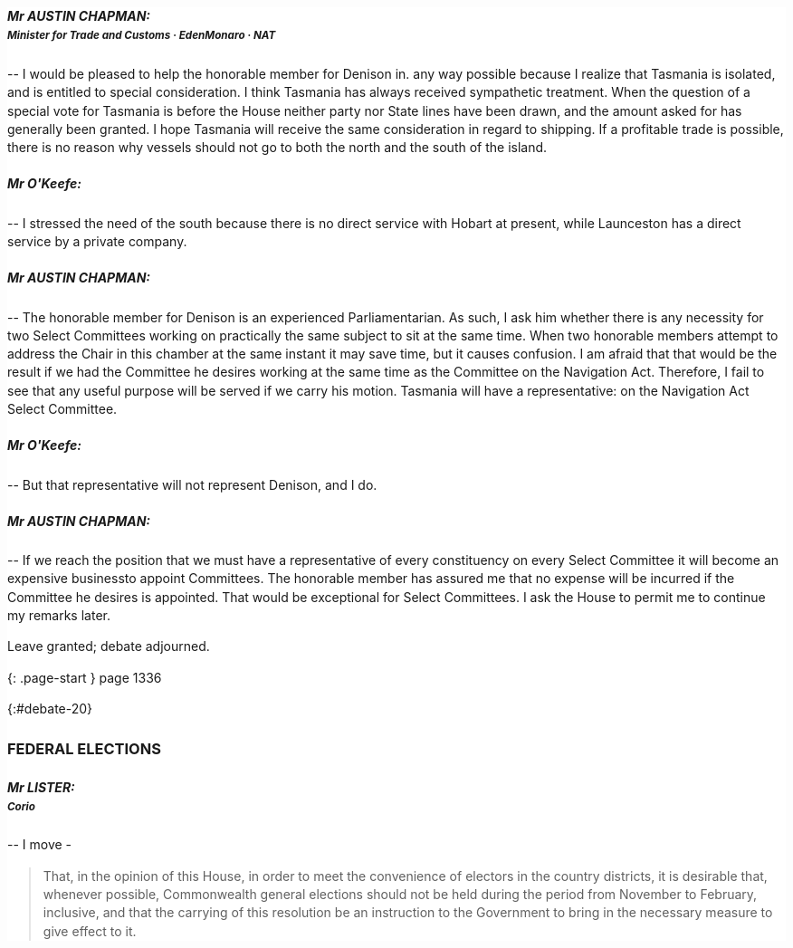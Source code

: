 ##### Mr AUSTIN CHAPMAN:<br><small class="text-muted">Minister for Trade and Customs &middot; EdenMonaro &middot; NAT</small>

--  I would be pleased to help the honorable member for Denison in. any way possible because I realize that Tasmania is isolated, and is entitled to special consideration. I think Tasmania has always received sympathetic treatment. When the question of a special vote for Tasmania is before the House neither party nor State lines have been drawn, and the amount asked for has generally been granted. I hope Tasmania will receive the same consideration in regard to shipping. If a profitable trade is possible, there is no reason why vessels should not go to both the north and the south of the island. 

##### Mr O'Keefe:

--  I stressed the need of the south because there is no direct service with Hobart at present, while Launceston has a direct service by a private company. 

##### Mr AUSTIN CHAPMAN:

-- The honorable member for Denison is an experienced Parliamentarian. As such, I ask him whether there is any necessity for two Select Committees working on practically the same subject to sit at the same time. When two honorable members attempt to address the Chair in this chamber at the same instant it may save time, but it causes confusion. I am afraid that that would be the result if we had the Committee he desires working at the same time as the Committee on the Navigation Act. Therefore, I fail to see that any useful purpose will be served if we carry his motion. Tasmania will have a representative: on the Navigation Act Select Committee. 

##### Mr O'Keefe:

--  But that representative will not represent Denison, and I do. 

##### Mr AUSTIN CHAPMAN:

-- If we reach the position that we must have a representative of every constituency on every Select Committee it will become an expensive businessto appoint Committees. The honorable member has assured me that no expense will be incurred if the Committee he desires is appointed. That would be exceptional for Select Committees. I ask the House to permit me to continue my remarks later. 

Leave granted; debate adjourned. 

{: .page-start }
page 1336

{:#debate-20}
### FEDERAL ELECTIONS

##### Mr LISTER:<br><small class="text-muted">Corio</small>

--  I move - 

  >That, in the opinion of this House, in order to meet the convenience of electors in the country districts, it is desirable that, whenever possible, Commonwealth general elections should not be held during the period from November to February, inclusive, and that the carrying of this resolution be an instruction to the Government to bring in the necessary measure to give effect to it. 
